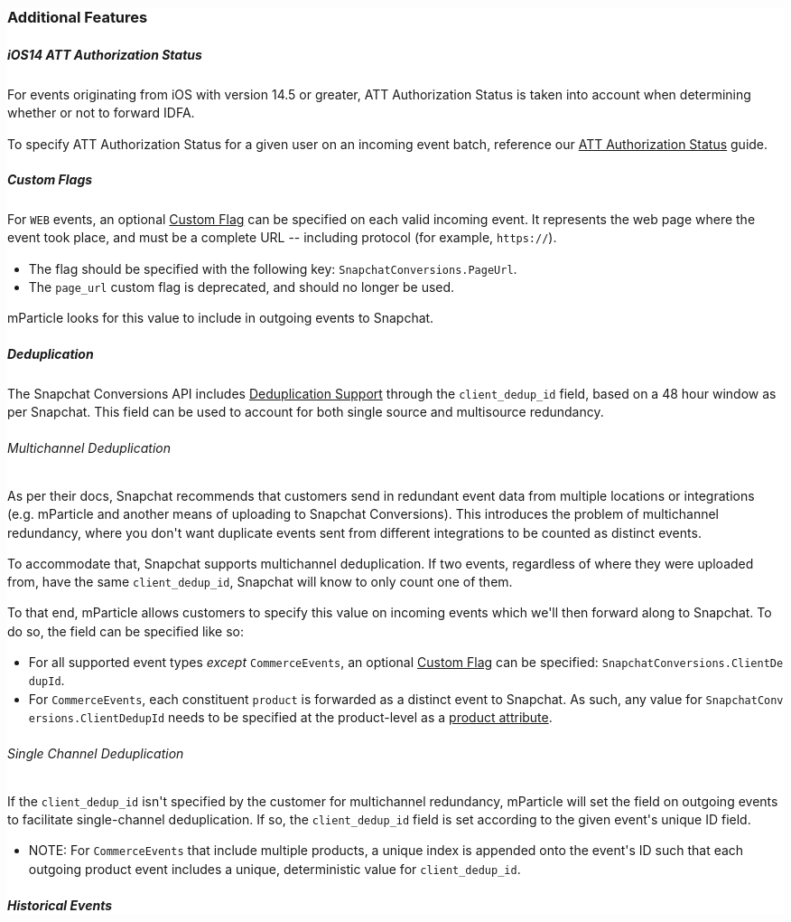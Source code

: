 ### Additional Features

##### iOS14 ATT Authorization Status

For events originating from iOS with version 14.5 or greater, ATT Authorization Status is taken into account when determining whether or not to forward IDFA.

To specify ATT Authorization Status for a given user on an incoming event batch, reference our [ATT Authorization Status](/developers/sdk/ios/ios14/#implementation-guide) guide.

##### Custom Flags

For `WEB` events, an optional [Custom Flag](/developers/server/json-reference/#custom_flags) can be specified on each valid incoming event. It represents the web page where the event took place, and must be a complete URL -- including protocol (for example, `https://`).
- The flag should be specified with the following key: `SnapchatConversions.PageUrl`.
- The `page_url` custom flag is deprecated, and should no longer be used.

mParticle looks for this value to include in outgoing events to Snapchat.

##### Deduplication

The Snapchat Conversions API includes [Deduplication Support](https://marketingapi.snapchat.com/docs/conversion.html#deduplication) through the `client_dedup_id` field, based on a 48 hour window as per Snapchat. This field can be used to account for both single source and multisource redundancy.

###### Multichannel Deduplication

As per their docs, Snapchat recommends that customers send in redundant event data from multiple locations or integrations (e.g. mParticle and another means of uploading to Snapchat Conversions). This introduces the problem of multichannel redundancy, where you don't want duplicate events sent from different integrations to be counted as distinct events.

To accommodate that, Snapchat supports multichannel deduplication. If two events, regardless of where they were uploaded from, have the same `client_dedup_id`, Snapchat will know to only count one of them.

To that end, mParticle allows customers to specify this value on incoming events which we'll then forward along to Snapchat. To do so, the field can be specified like so:
- For all supported event types _except_ `CommerceEvents`, an optional [Custom Flag](/developers/server/json-reference/#custom_flags) can be specified: `SnapchatConversions.ClientDedupId`.
- For `CommerceEvents`, each constituent `product` is forwarded as a distinct event to Snapchat. As such, any value for `SnapchatConversions.ClientDedupId` needs to be specified at the product-level as a [product attribute](/server/json-reference/#product).

###### Single Channel Deduplication

If the `client_dedup_id` isn't specified by the customer for multichannel redundancy, mParticle will set the field on outgoing events to facilitate single-channel deduplication.
If so, the `client_dedup_id` field is set according to the given event's unique ID field.
- NOTE: For `CommerceEvents` that include multiple products, a unique index is appended onto the event's ID such that each outgoing product event includes a unique, deterministic value for `client_dedup_id`.

##### Historical Events
